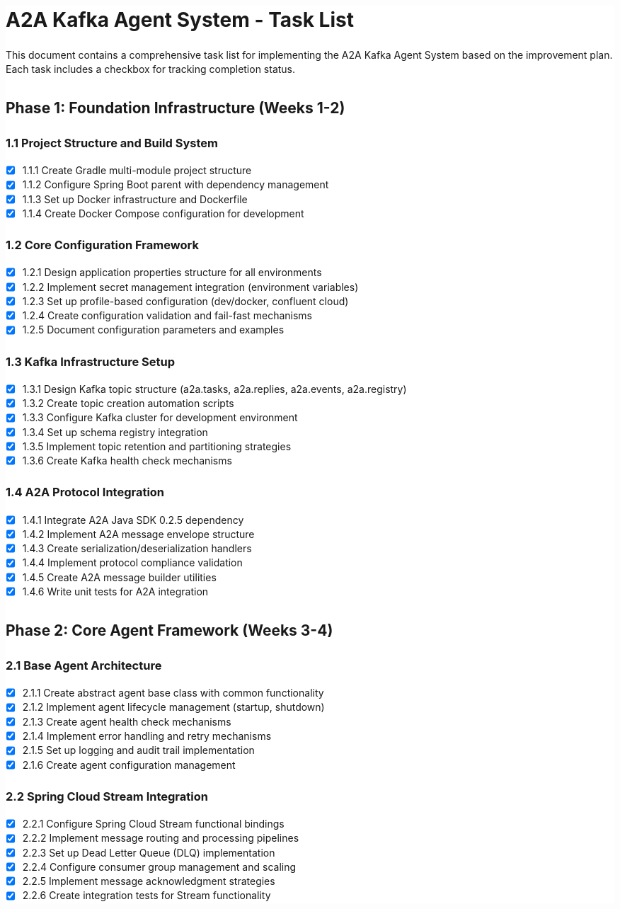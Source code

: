 # A2A Kafka Agent System - Task List

This document contains a comprehensive task list for implementing the A2A Kafka Agent System based on the improvement plan. Each task includes a checkbox for tracking completion status.

## Phase 1: Foundation Infrastructure (Weeks 1-2)

### 1.1 Project Structure and Build System
- [x] 1.1.1 Create Gradle multi-module project structure
- [x] 1.1.2 Configure Spring Boot parent with dependency management
- [x] 1.1.3 Set up Docker infrastructure and Dockerfile
- [x] 1.1.4 Create Docker Compose configuration for development

### 1.2 Core Configuration Framework
- [x] 1.2.1 Design application properties structure for all environments
- [x] 1.2.2 Implement secret management integration (environment variables)
- [x] 1.2.3 Set up profile-based configuration (dev/docker, confluent cloud)
- [x] 1.2.4 Create configuration validation and fail-fast mechanisms
- [x] 1.2.5 Document configuration parameters and examples

### 1.3 Kafka Infrastructure Setup
- [x] 1.3.1 Design Kafka topic structure (a2a.tasks, a2a.replies, a2a.events, a2a.registry)
- [x] 1.3.2 Create topic creation automation scripts
- [x] 1.3.3 Configure Kafka cluster for development environment
- [x] 1.3.4 Set up schema registry integration
- [x] 1.3.5 Implement topic retention and partitioning strategies
- [x] 1.3.6 Create Kafka health check mechanisms

### 1.4 A2A Protocol Integration
- [x] 1.4.1 Integrate A2A Java SDK 0.2.5 dependency
- [x] 1.4.2 Implement A2A message envelope structure
- [x] 1.4.3 Create serialization/deserialization handlers
- [x] 1.4.4 Implement protocol compliance validation
- [x] 1.4.5 Create A2A message builder utilities
- [x] 1.4.6 Write unit tests for A2A integration

## Phase 2: Core Agent Framework (Weeks 3-4)

### 2.1 Base Agent Architecture
- [x] 2.1.1 Create abstract agent base class with common functionality
- [x] 2.1.2 Implement agent lifecycle management (startup, shutdown)
- [x] 2.1.3 Create agent health check mechanisms
- [x] 2.1.4 Implement error handling and retry mechanisms
- [x] 2.1.5 Set up logging and audit trail implementation
- [x] 2.1.6 Create agent configuration management

### 2.2 Spring Cloud Stream Integration
- [x] 2.2.1 Configure Spring Cloud Stream functional bindings
- [x] 2.2.2 Implement message routing and processing pipelines
- [x] 2.2.3 Set up Dead Letter Queue (DLQ) implementation
- [x] 2.2.4 Configure consumer group management and scaling
- [x] 2.2.5 Implement message acknowledgment strategies
- [x] 2.2.6 Create integration tests for Stream functionality
